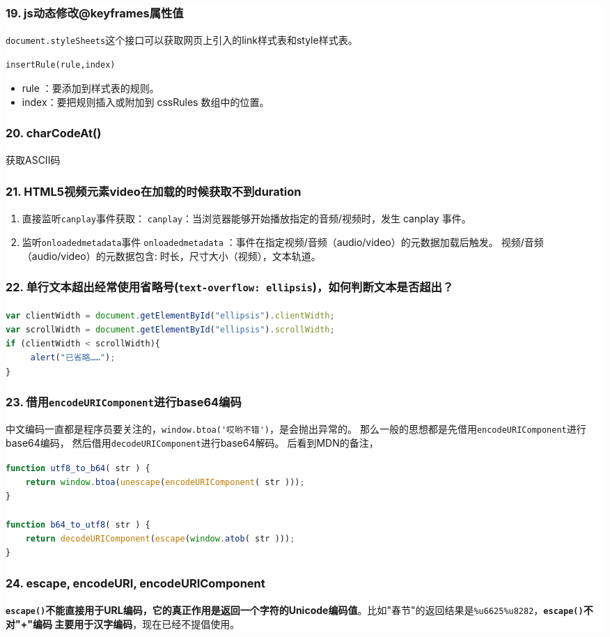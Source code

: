 ### 19. js动态修改@keyframes属性值

`document.styleSheets`这个接口可以获取网页上引入的link样式表和style样式表。

`insertRule(rule,index)`
- rule ：要添加到样式表的规则。
- index：要把规则插入或附加到 cssRules 数组中的位置。



### 20. charCodeAt() 
获取ASCII码




### 21. HTML5视频元素video在加载的时候获取不到duration
1. 直接监听`canplay`事件获取：
`canplay`：当浏览器能够开始播放指定的音频/视频时，发生 canplay 事件。

2. 监听`onloadedmetadata`事件
`onloadedmetadata` ：事件在指定视频/音频（audio/video）的元数据加载后触发。
视频/音频（audio/video）的元数据包含: 时长，尺寸大小（视频），文本轨道。




### 22. 单行文本超出经常使用省略号(`text-overflow: ellipsis`)，如何判断文本是否超出？
```js
var clientWidth = document.getElementById("ellipsis").clientWidth;  
var scrollWidth = document.getElementById("ellipsis").scrollWidth;  
if (clientWidth < scrollWidth){  
     alert("已省略……");  
}
```

### 23. 借用`encodeURIComponent`进行base64编码
中文编码一直都是程序员要关注的，`window.btoa('哎哟不错')`，是会抛出异常的。
那么一般的思想都是先借用`encodeURIComponent`进行base64编码，
然后借用`decodeURIComponent`进行base64解码。
后看到MDN的备注，
```js
function utf8_to_b64( str ) {
    return window.btoa(unescape(encodeURIComponent( str )));
}

function b64_to_utf8( str ) {
    return decodeURIComponent(escape(window.atob( str )));
}
```

### 24. escape, encodeURI, encodeURIComponent
**`escape()`不能直接用于URL编码，它的真正作用是返回一个字符的Unicode编码值**。比如"春节"的返回结果是`%u6625%u8282`，**`escape()`不对"+"编码 主要用于汉字编码**，现在已经不提倡使用。
